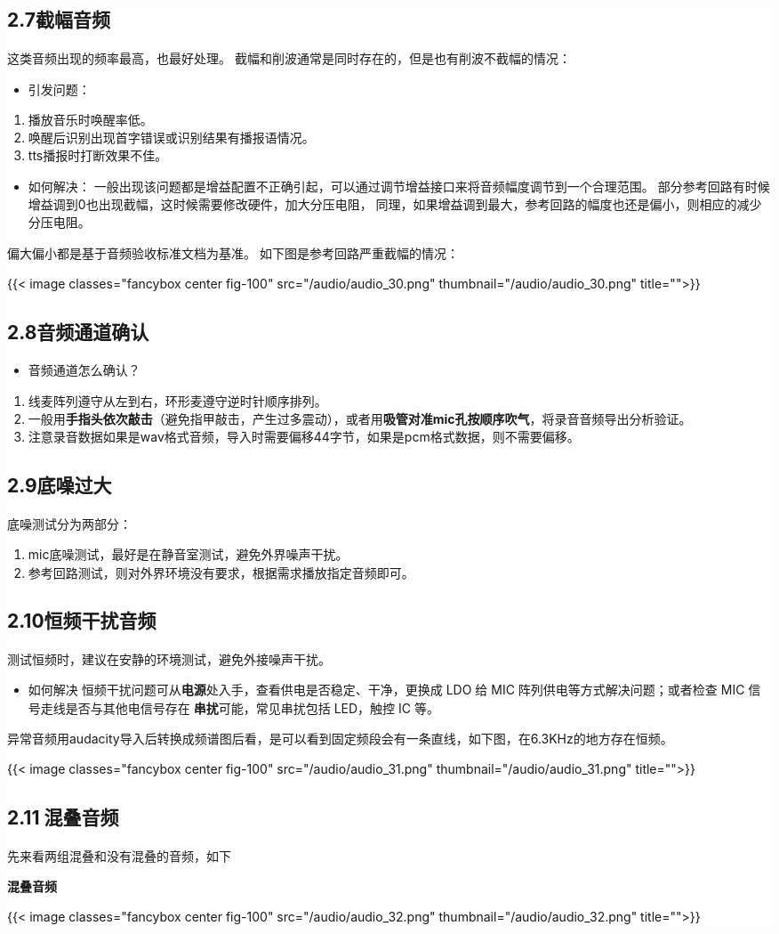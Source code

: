 ## 2.7截幅音频

这类音频出现的频率最高，也最好处理。 截幅和削波通常是同时存在的，但是也有削波不截幅的情况：

- 引发问题：

1. 播放音乐时唤醒率低。
2. 唤醒后识别出现首字错误或识别结果有播报语情况。
3. tts播报时打断效果不佳。

- 如何解决：
  一般出现该问题都是增益配置不正确引起，可以通过调节增益接口来将音频幅度调节到一个合理范围。 部分参考回路有时候增益调到0也出现截幅，这时候需要修改硬件，加大分压电阻， 同理，如果增益调到最大，参考回路的幅度也还是偏小，则相应的减少分压电阻。

偏大偏小都是基于音频验收标准文档为基准。 如下图是参考回路严重截幅的情况：

{{< image classes="fancybox center fig-100" src="/audio/audio_30.png" thumbnail="/audio/audio_30.png" title="">}}



## 2.8音频通道确认

- 音频通道怎么确认？

1. 线麦阵列遵守从左到右，环形麦遵守逆时针顺序排列。
2. 一般用**手指头依次敲击**（避免指甲敲击，产生过多震动），或者用**吸管对准mic孔按顺序吹气**，将录音音频导出分析验证。
3. 注意录音数据如果是wav格式音频，导入时需要偏移44字节，如果是pcm格式数据，则不需要偏移。

## 2.9底噪过大

底噪测试分为两部分：

1. mic底噪测试，最好是在静音室测试，避免外界噪声干扰。
2. 参考回路测试，则对外界环境没有要求，根据需求播放指定音频即可。

## 2.10恒频干扰音频

测试恒频时，建议在安静的环境测试，避免外接噪声干扰。

- 如何解决
  恒频干扰问题可从**电源**处入手，查看供电是否稳定、干净，更换成 LDO 给 MIC 阵列供电等方式解决问题；或者检查 MIC 信号走线是否与其他电信号存在 **串扰**可能，常见串扰包括 LED，触控 IC 等。

异常音频用audacity导入后转换成频谱图后看，是可以看到固定频段会有一条直线，如下图，在6.3KHz的地方存在恒频。

{{< image classes="fancybox center fig-100" src="/audio/audio_31.png" thumbnail="/audio/audio_31.png" title="">}}

## 2.11 混叠音频

先来看两组混叠和没有混叠的音频，如下

**混叠音频**

{{< image classes="fancybox center fig-100" src="/audio/audio_32.png" thumbnail="/audio/audio_32.png" title="">}}
